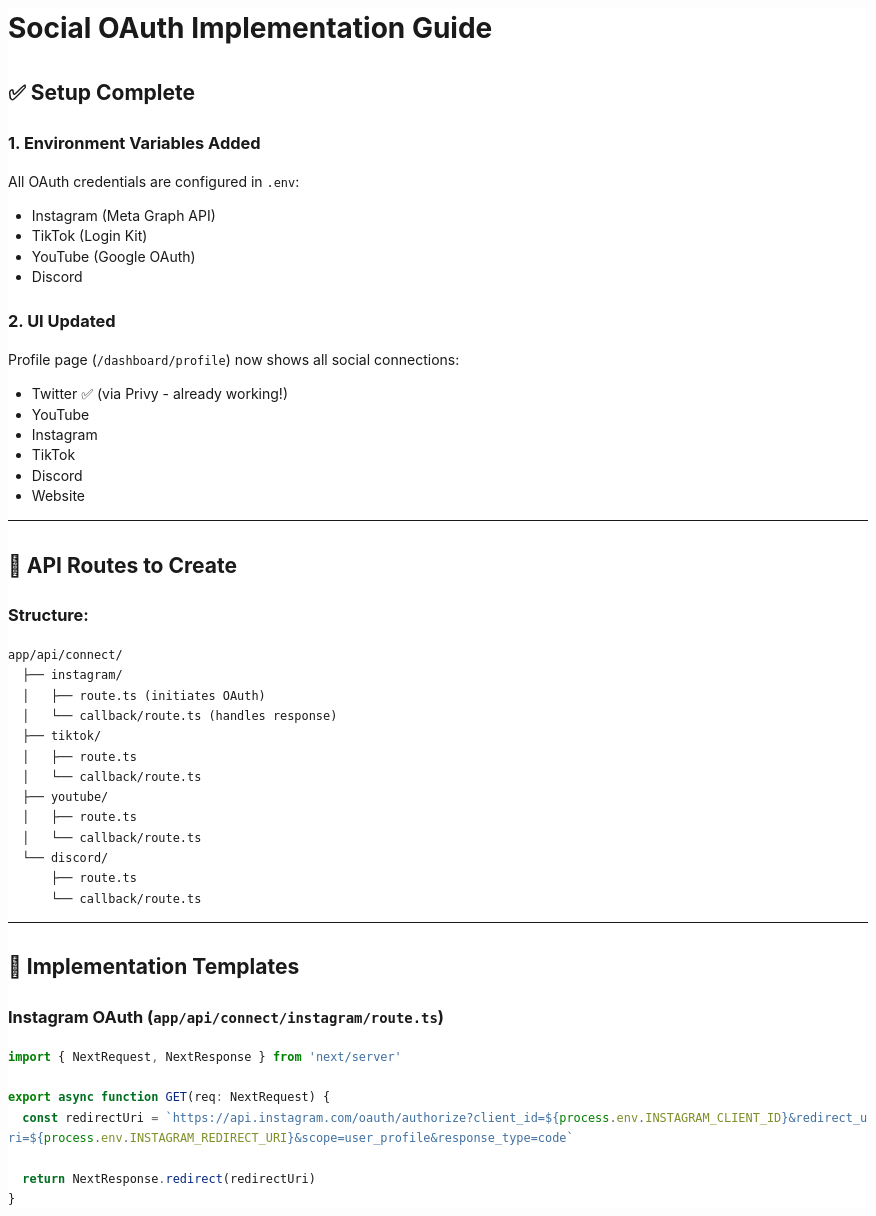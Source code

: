 # Social OAuth Implementation Guide

## ✅ Setup Complete

### 1. Environment Variables Added
All OAuth credentials are configured in `.env`:
- Instagram (Meta Graph API)
- TikTok (Login Kit)
- YouTube (Google OAuth)
- Discord

### 2. UI Updated
Profile page (`/dashboard/profile`) now shows all social connections:
- Twitter ✅ (via Privy - already working!)
- YouTube
- Instagram
- TikTok
- Discord
- Website

---

## 🔧 API Routes to Create

### Structure:
```
app/api/connect/
  ├── instagram/
  │   ├── route.ts (initiates OAuth)
  │   └── callback/route.ts (handles response)
  ├── tiktok/
  │   ├── route.ts
  │   └── callback/route.ts
  ├── youtube/
  │   ├── route.ts
  │   └── callback/route.ts
  └── discord/
      ├── route.ts
      └── callback/route.ts
```

---

## 📝 Implementation Templates

### Instagram OAuth (`app/api/connect/instagram/route.ts`)

```typescript
import { NextRequest, NextResponse } from 'next/server'

export async function GET(req: NextRequest) {
  const redirectUri = `https://api.instagram.com/oauth/authorize?client_id=${process.env.INSTAGRAM_CLIENT_ID}&redirect_uri=${process.env.INSTAGRAM_REDIRECT_URI}&scope=user_profile&response_type=code`

  return NextResponse.redirect(redirectUri)
}
```
